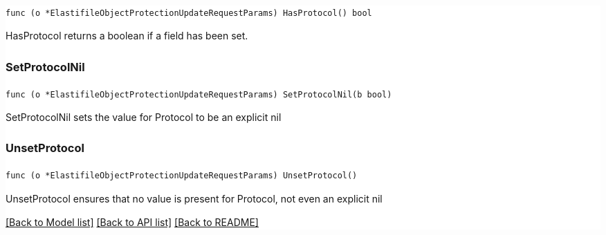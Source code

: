 `func (o *ElastifileObjectProtectionUpdateRequestParams) HasProtocol() bool`

HasProtocol returns a boolean if a field has been set.

### SetProtocolNil

`func (o *ElastifileObjectProtectionUpdateRequestParams) SetProtocolNil(b bool)`

 SetProtocolNil sets the value for Protocol to be an explicit nil

### UnsetProtocol
`func (o *ElastifileObjectProtectionUpdateRequestParams) UnsetProtocol()`

UnsetProtocol ensures that no value is present for Protocol, not even an explicit nil

[[Back to Model list]](../README.md#documentation-for-models) [[Back to API list]](../README.md#documentation-for-api-endpoints) [[Back to README]](../README.md)



